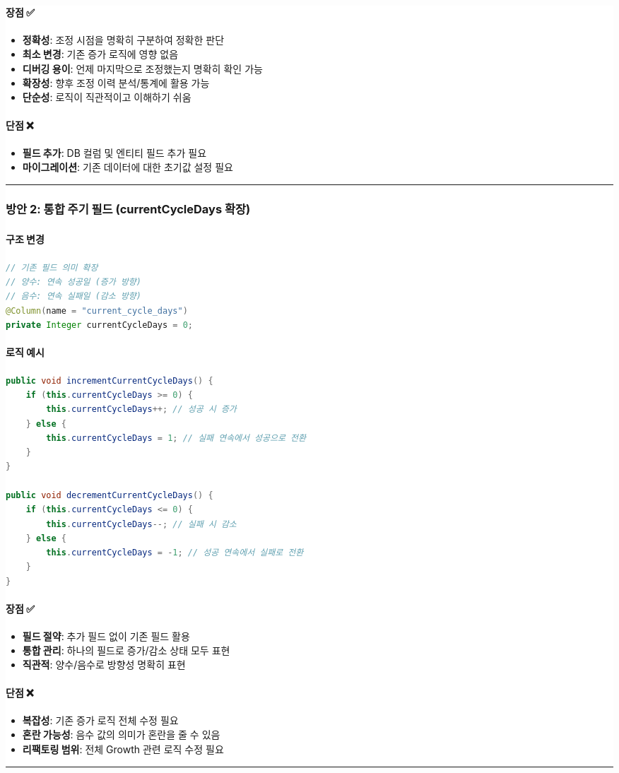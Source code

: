 #### 장점 ✅
- **정확성**: 조정 시점을 명확히 구분하여 정확한 판단
- **최소 변경**: 기존 증가 로직에 영향 없음
- **디버깅 용이**: 언제 마지막으로 조정했는지 명확히 확인 가능
- **확장성**: 향후 조정 이력 분석/통계에 활용 가능
- **단순성**: 로직이 직관적이고 이해하기 쉬움

#### 단점 ❌
- **필드 추가**: DB 컬럼 및 엔티티 필드 추가 필요
- **마이그레이션**: 기존 데이터에 대한 초기값 설정 필요

---

### 방안 2: 통합 주기 필드 (currentCycleDays 확장)

#### 구조 변경
```java
// 기존 필드 의미 확장
// 양수: 연속 성공일 (증가 방향)
// 음수: 연속 실패일 (감소 방향)
@Column(name = "current_cycle_days")
private Integer currentCycleDays = 0;
```

#### 로직 예시
```java
public void incrementCurrentCycleDays() {
    if (this.currentCycleDays >= 0) {
        this.currentCycleDays++; // 성공 시 증가
    } else {
        this.currentCycleDays = 1; // 실패 연속에서 성공으로 전환
    }
}

public void decrementCurrentCycleDays() {
    if (this.currentCycleDays <= 0) {
        this.currentCycleDays--; // 실패 시 감소
    } else {
        this.currentCycleDays = -1; // 성공 연속에서 실패로 전환
    }
}
```

#### 장점 ✅
- **필드 절약**: 추가 필드 없이 기존 필드 활용
- **통합 관리**: 하나의 필드로 증가/감소 상태 모두 표현
- **직관적**: 양수/음수로 방향성 명확히 표현

#### 단점 ❌
- **복잡성**: 기존 증가 로직 전체 수정 필요
- **혼란 가능성**: 음수 값의 의미가 혼란을 줄 수 있음
- **리팩토링 범위**: 전체 Growth 관련 로직 수정 필요

---
